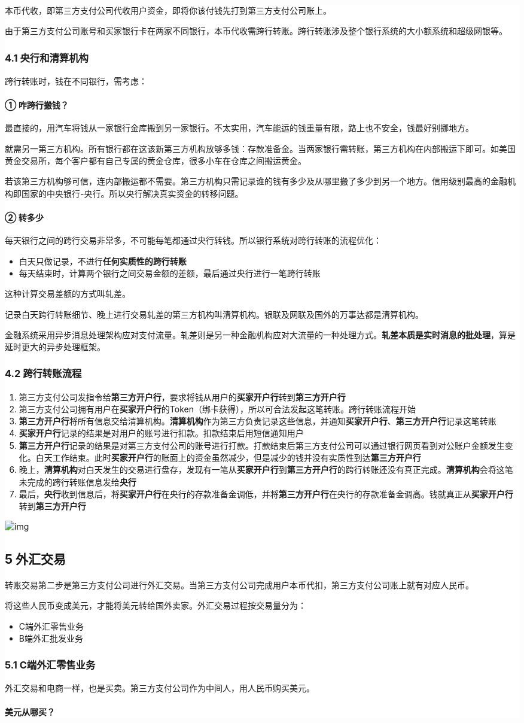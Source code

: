 本币代收，即第三方支付公司代收用户资金，即将你该付钱先打到第三方支付公司账上。

由于第三方支付公司账号和买家银行卡在两家不同银行，本币代收需跨行转账。跨行转账涉及整个银行系统的大小额系统和超级网银等。

### 4.1 央行和清算机构

跨行转账时，钱在不同银行，需考虑：

#### ① 咋跨行搬钱？

最直接的，用汽车将钱从一家银行金库搬到另一家银行。不太实用，汽车能运的钱重量有限，路上也不安全，钱最好别挪地方。

就需另一第三方机构。所有银行都在这该新第三方机构放够多钱：存款准备金。当两家银行需转账，第三方机构在内部搬运下即可。如美国黄金交易所，每个客户都有自己专属的黄金仓库，很多小车在仓库之间搬运黄金。

若该第三方机构够可信，连内部搬运都不需要。第三方机构只需记录谁的钱有多少及从哪里搬了多少到另一个地方。信用级别最高的金融机构即国家的中央银行-央行。所以央行解决真实资金的转移问题。

#### ② 转多少

每天银行之间的跨行交易非常多，不可能每笔都通过央行转钱。所以银行系统对跨行转账的流程优化：

- 白天只做记录，不进行**任何实质性的跨行转账**
- 每天结束时，计算两个银行之间交易金额的差额，最后通过央行进行一笔跨行转账

这种计算交易差额的方式叫轧差。

记录白天跨行转账细节、晚上进行交易轧差的第三方机构叫清算机构。银联及网联及国外的万事达都是清算机构。

金融系统采用异步消息处理架构应对支付流量。轧差则是另一种金融机构应对大流量的一种处理方式。**轧差本质是实时消息的批处理**，算是延时更大的异步处理框架。

### 4.2 跨行转账流程

1. 第三方支付公司发指令给**第三方开户行**，要求将钱从用户的**买家开户行**转到**第三方开户行**
2. 第三方支付公司拥有用户在**买家开户行**的Token（绑卡获得），所以可合法发起这笔转账。跨行转账流程开始
3. **第三方开户行**将所有信息交给清算机构。**清算机构**作为第三方负责记录这些信息，并通知**买家开户行**、**第三方开户行**记录这笔转账
4. **买家开户行**记录的结果是对用户的账号进行扣款。扣款结束后用短信通知用户
5. **第三方开户行**记录的结果是对第三方支付公司的账号进行打款。打款结束后第三方支付公司可以通过银行网页看到对公账户金额发生变化。白天工作结束。此时**买家开户行**的账面上的资金虽然减少，但是减少的钱并没有实质性到达**第三方开户行**
6. 晚上，**清算机构**对白天发生的交易进行盘存，发现有一笔从**买家开户行**到**第三方开户行**的跨行转账还没有真正完成。**清算机构**会将这笔未完成的跨行转账信息发给**央行**
7. 最后，**央行**收到信息后，将**买家开户行**在央行的存款准备金调低，并将**第三方开户行**在央行的存款准备金调高。钱就真正从**买家开户行**转到**第三方开户行**

![img](https://my-img.javaedge.com.cn/javaedge-blog/2024/07/dd1264600a5193ec7cef2e991d05c94a.png)

## 5 外汇交易

转账交易第二步是第三方支付公司进行外汇交易。当第三方支付公司完成用户本币代扣，第三方支付公司账上就有对应人民币。

将这些人民币变成美元，才能将美元转给国外卖家。外汇交易过程按交易量分为：

- C端外汇零售业务
- B端外汇批发业务

### 5.1 C端外汇零售业务

外汇交易和电商一样，也是买卖。第三方支付公司作为中间人，用人民币购买美元。

#### 美元从哪买？
